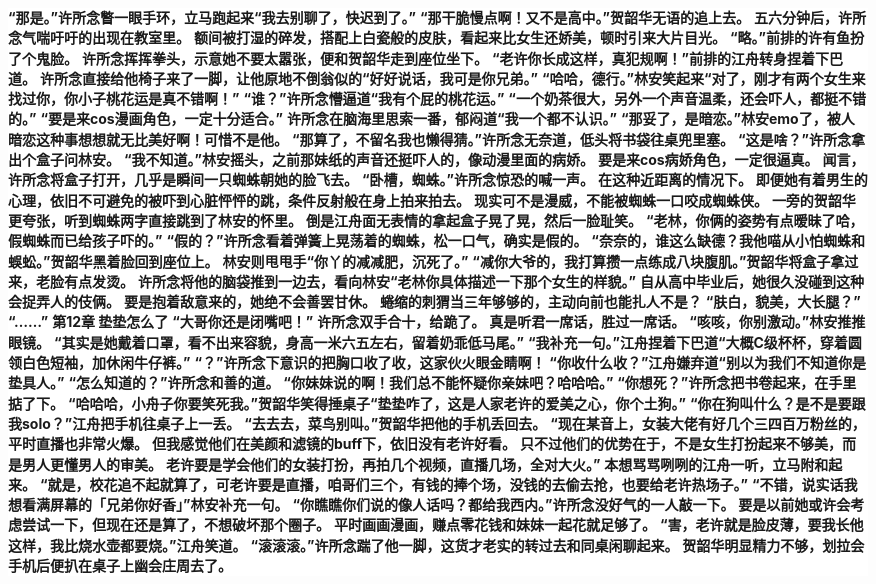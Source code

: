 **“那是。”许所念瞥一眼手环，立马跑起来“我去别聊了，快迟到了。”**
**“那干脆慢点啊！又不是高中。”贺韶华无语的追上去。**
**五六分钟后，许所念气喘吁吁的出现在教室里。**
**额间被打湿的碎发，搭配上白瓷般的皮肤，看起来比女生还娇美，顿时引来大片目光。**
**“略。”前排的许有鱼扮了个鬼脸。**
**许所念挥挥拳头，示意她不要太嚣张，便和贺韶华走到座位坐下。**
**“老许你长成这样，真犯规啊！”前排的江舟转身捏着下巴道。**
**许所念直接给他椅子来了一脚，让他原地不倒翁似的“好好说话，我可是你兄弟。”**
**“哈哈，德行。”林安笑起来“对了，刚才有两个女生来找过你，你小子桃花运是真不错啊！”**
**“谁？”许所念懵逼道“我有个屁的桃花运。”**
**“一个奶茶很大，另外一个声音温柔，还会吓人，都挺不错的。”**
**“要是来cos漫画角色，一定十分适合。”**
**许所念在脑海里思索一番，郁闷道“我一个都不认识。”**
**“那妥了，是暗恋。”林安emo了，被人暗恋这种事想想就无比美好啊！可惜不是他。**
**“那算了，不留名我也懒得猜。”许所念无奈道，低头将书袋往桌兜里塞。**
**“这是啥？”许所念拿出个盒子问林安。**
**“我不知道。”林安摇头，之前那妹纸的声音还挺吓人的，像动漫里面的病娇。**
**要是来cos病娇角色，一定很逼真。**
**闻言，许所念将盒子打开，几乎是瞬间一只蜘蛛朝她的脸飞去。**
**“卧槽，蜘蛛。”许所念惊恐的喊一声。**
**在这种近距离的情况下。**
**即便她有着男生的心理，依旧不可避免的被吓到心脏怦怦的跳，条件反射般在身上拍来拍去。**
**现实可不是漫威，不能被蜘蛛一口咬成蜘蛛侠。**
**一旁的贺韶华更夸张，听到蜘蛛两字直接跳到了林安的怀里。**
**倒是江舟面无表情的拿起盒子晃了晃，然后一脸耻笑。**
**“老林，你俩的姿势有点暧昧了哈，假蜘蛛而已给孩子吓的。”**
**“假的？”许所念看着弹簧上晃荡着的蜘蛛，松一口气，确实是假的。**
**“奈奈的，谁这么缺德？我他喵从小怕蜘蛛和蜈蚣。”贺韶华黑着脸回到座位上。**
**林安则甩甩手“你丫的减减肥，沉死了。”**
**“减你大爷的，我打算攒一点练成八块腹肌。”贺韶华将盒子拿过来，老脸有点发烫。**
**许所念将他的脑袋推到一边去，看向林安“老林你具体描述一下那个女生的样貌。”**
**自从高中毕业后，她很久没碰到这种会捉弄人的伎俩。**
**要是抱着敌意来的，她绝不会善罢甘休。**
**蜷缩的刺猬当三年够够的，主动向前也能扎人不是？**
**“肤白，貌美，大长腿？”**
**“……”**
**第12章 垫垫怎么了**
**“大哥你还是闭嘴吧！”**
**许所念双手合十，给跪了。**
**真是听君一席话，胜过一席话。**
**“咳咳，你别激动。”林安推推眼镜。**
**“其实是她戴着口罩，看不出来容貌，身高一米六五左右，留着奶乖低马尾。”**
**“我补充一句。”江舟捏着下巴道“大概C级杯杯，穿着圆领白色短袖，加休闲牛仔裤。”**
**“？”许所念下意识的把胸口收了收，这家伙火眼金睛啊！**
**“你收什么收？”江舟嫌弃道“别以为我们不知道你是垫具人。”**
**“怎么知道的？”许所念和善的道。**
**“你妹妹说的啊！我们总不能怀疑你亲妹吧？哈哈哈。”**
**“你想死？”许所念把书卷起来，在手里掂了下。**
**“哈哈哈，小舟子你要笑死我。”贺韶华笑得捶桌子“垫垫咋了，这是人家老许的爱美之心，你个土狗。”**
**“你在狗叫什么？是不是要跟我solo？”江舟把手机往桌子上一丢。**
**“去去去，菜鸟别叫。”贺韶华把他的手机丢回去。**
**“现在某音上，女装大佬有好几个三四百万粉丝的，平时直播也非常火爆。**
**但我感觉他们在美颜和滤镜的buff下，依旧没有老许好看。**
**只不过他们的优势在于，不是女生打扮起来不够美，而是男人更懂男人的审美。**
**老许要是学会他们的女装打扮，再拍几个视频，直播几场，全对大火。”**
**本想骂骂咧咧的江舟一听，立马附和起来。**
**“就是，校花追不起就算了，可老许要是直播，咱哥们三个，有钱的捧个场，没钱的去偷去抢，也要给老许热场子。”**
**“不错，说实话我想看满屏幕的「兄弟你好香」”林安补充一句。**
**“你瞧瞧你们说的像人话吗？都给我西内。”许所念没好气的一人敲一下。**
**要是以前她或许会考虑尝试一下，但现在还是算了，不想破坏那个圈子。**
**平时画画漫画，赚点零花钱和妹妹一起花就足够了。**
**“害，老许就是脸皮薄，要我长他这样，我比烧水壶都要烧。”江舟笑道。**
**“滚滚滚。”许所念踹了他一脚，这货才老实的转过去和同桌闲聊起来。**
**贺韶华明显精力不够，划拉会手机后便扒在桌子上幽会庄周去了。**